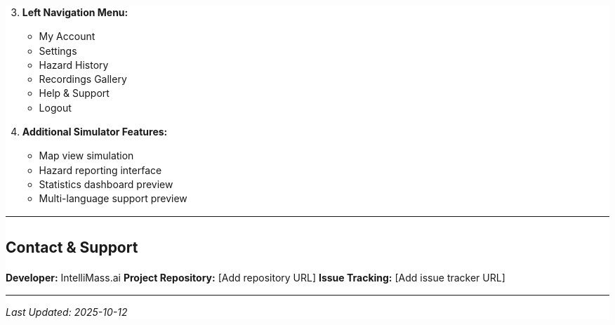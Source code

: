 3. **Left Navigation Menu:**
   - My Account
   - Settings
   - Hazard History
   - Recordings Gallery
   - Help & Support
   - Logout

4. **Additional Simulator Features:**
   - Map view simulation
   - Hazard reporting interface
   - Statistics dashboard preview
   - Multi-language support preview

---

## Contact & Support

**Developer:** IntelliMass.ai
**Project Repository:** [Add repository URL]
**Issue Tracking:** [Add issue tracker URL]

---

*Last Updated: 2025-10-12*
